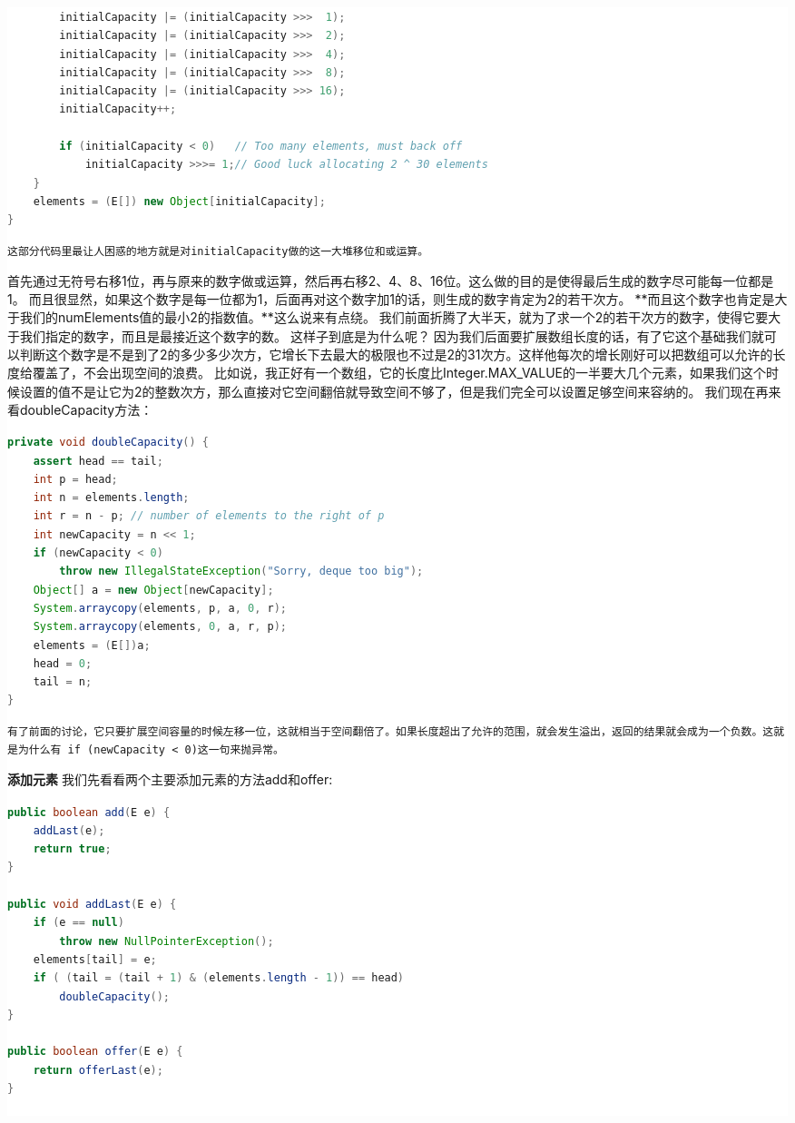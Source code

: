 ``` java
        initialCapacity |= (initialCapacity >>>  1);  
        initialCapacity |= (initialCapacity >>>  2);  
        initialCapacity |= (initialCapacity >>>  4);  
        initialCapacity |= (initialCapacity >>>  8);  
        initialCapacity |= (initialCapacity >>> 16);  
        initialCapacity++;  
  
        if (initialCapacity < 0)   // Too many elements, must back off  
            initialCapacity >>>= 1;// Good luck allocating 2 ^ 30 elements  
    }  
    elements = (E[]) new Object[initialCapacity];  
}  
``` 
    这部分代码里最让人困惑的地方就是对initialCapacity做的这一大堆移位和或运算。
首先通过无符号右移1位，再与原来的数字做或运算，然后再右移2、4、8、16位。这么做的目的是使得最后生成的数字尽可能每一位都是1。
而且很显然，如果这个数字是每一位都为1，后面再对这个数字加1的话，则生成的数字肯定为2的若干次方。
**而且这个数字也肯定是大于我们的numElements值的最小2的指数值。**这么说来有点绕。
我们前面折腾了大半天，就为了求一个2的若干次方的数字，使得它要大于我们指定的数字，而且是最接近这个数字的数。
这样子到底是为什么呢？
因为我们后面要扩展数组长度的话，有了它这个基础我们就可以判断这个数字是不是到了2的多少多少次方，它增长下去最大的极限也不过是2的31次方。这样他每次的增长刚好可以把数组可以允许的长度给覆盖了，不会出现空间的浪费。
比如说，我正好有一个数组，它的长度比Integer.MAX_VALUE的一半要大几个元素，如果我们这个时候设置的值不是让它为2的整数次方，那么直接对它空间翻倍就导致空间不够了，但是我们完全可以设置足够空间来容纳的。
    我们现在再来看doubleCapacity方法：
``` java
private void doubleCapacity() {  
    assert head == tail;  
    int p = head;  
    int n = elements.length;  
    int r = n - p; // number of elements to the right of p  
    int newCapacity = n << 1;  
    if (newCapacity < 0)  
        throw new IllegalStateException("Sorry, deque too big");  
    Object[] a = new Object[newCapacity];  
    System.arraycopy(elements, p, a, 0, r);  
    System.arraycopy(elements, 0, a, r, p);  
    elements = (E[])a;  
    head = 0;  
    tail = n;  
}  
``` 
    有了前面的讨论，它只要扩展空间容量的时候左移一位，这就相当于空间翻倍了。如果长度超出了允许的范围，就会发生溢出，返回的结果就会成为一个负数。这就是为什么有 if (newCapacity < 0)这一句来抛异常。
**添加元素**
    我们先看看两个主要添加元素的方法add和offer:
 
``` java
public boolean add(E e) {  
    addLast(e);  
    return true;  
}  
  
public void addLast(E e) {  
    if (e == null)  
        throw new NullPointerException();  
    elements[tail] = e;  
    if ( (tail = (tail + 1) & (elements.length - 1)) == head)  
        doubleCapacity();  
}  
  
public boolean offer(E e) {  
    return offerLast(e);  
}  
  
```